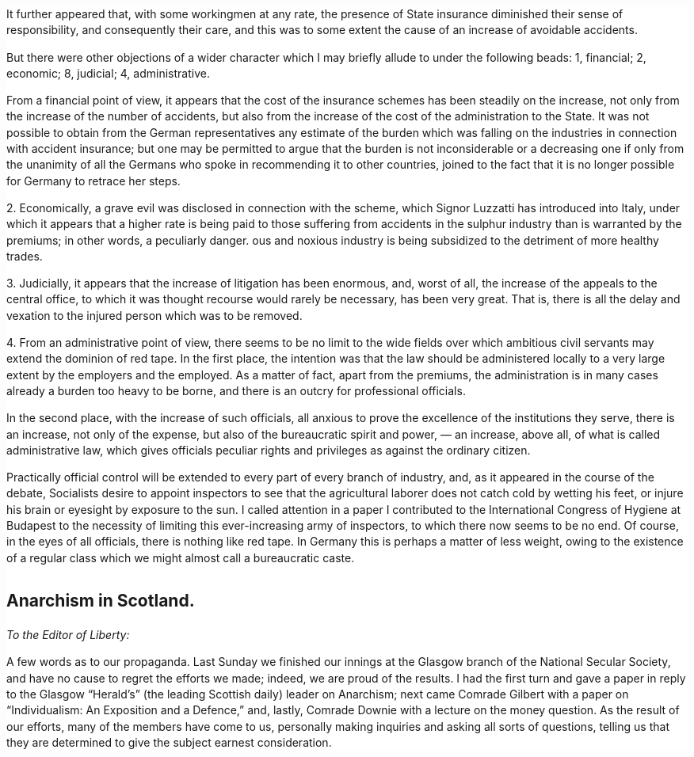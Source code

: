 It further appeared that, with some workingmen at any rate, the presence of State insurance diminished their sense of responsibility, and consequently their care, and this was to some extent the cause of an increase of avoidable accidents.

But there were other objections of a wider character which I may briefly allude to under the following beads: 1, financial; 2, economic; 8, judicial; 4, administrative.

From a financial point of view, it appears that the cost of the insurance schemes has been steadily on the increase, not only from the increase of the number of accidents, but also from the increase of the cost of the administration to the State. It was not possible to obtain from the German representatives any estimate of the burden which was falling on the industries in connection with accident insurance; but one may be permitted to argue that the burden is not inconsiderable or a decreasing one if only from the unanimity of all the Germans who spoke in recommending it to other countries, joined to the fact that it is no longer possible for Germany to retrace her steps.

2\. Economically, a grave evil was disclosed in connection with the scheme, which Signor Luzzatti has introduced into Italy, under which it appears that a higher rate is being paid to those suffering from accidents in the sulphur industry than is warranted by the premiums; in other words, a peculiarly danger. ous and noxious industry is being subsidized to the detriment of more healthy trades.

3\. Judicially, it appears that the increase of litigation has been enormous, and, worst of all, the increase of the appeals to the central office, to which it was thought recourse would rarely be necessary, has been very great. That is, there is all the delay and vexation to the injured person which was to be removed.

4\. From an administrative point of view, there seems to be no limit to the wide fields over which ambitious civil servants may extend the dominion of red tape. In the first place, the intention was that the law should be administered locally to a very large extent by the employers and the employed. As a matter of fact, apart from the premiums, the administration is in many cases already a burden too heavy to be borne, and there is an outcry for professional officials.

In the second place, with the increase of such officials, all anxious to prove the excellence of the institutions they serve, there is an increase, not only of the expense, but also of the bureaucratic spirit and power, — an increase, above all, of what is called administrative law, which gives officials peculiar rights and privileges as against the ordinary citizen.

Practically official control will be extended to every part of every branch of industry, and, as it appeared in the course of the debate, Socialists desire to appoint inspectors to see that the agricultural laborer does not catch cold by wetting his feet, or injure his brain or eyesight by exposure to the sun. I called attention in a paper I contributed to the International Congress of Hygiene at Budapest to the necessity of limiting this ever-increasing army of inspectors, to which there now seems to be no end. Of course, in the eyes of all officials, there is nothing like red tape. In Germany this is perhaps a matter of less weight, owing to the existence of a regular class which we might almost call a bureaucratic caste.

## Anarchism in Scotland.

*To the Editor of Liberty:*

A few words as to our propaganda. Last Sunday we finished our innings at the Glasgow branch of the National Secular Society, and have no cause to regret the efforts we made; indeed, we are proud of the results. I had the first turn and gave a paper in reply to the Glasgow “Herald’s” (the leading Scottish daily) leader on Anarchism; next came Comrade Gilbert with a paper on “Individualism: An Exposition and a Defence,” and, lastly, Comrade Downie with a lecture on the money question. As the result of our efforts, many of the members have come to us, personally making inquiries and asking all sorts of questions, telling us that they are determined to give the subject earnest consideration.
